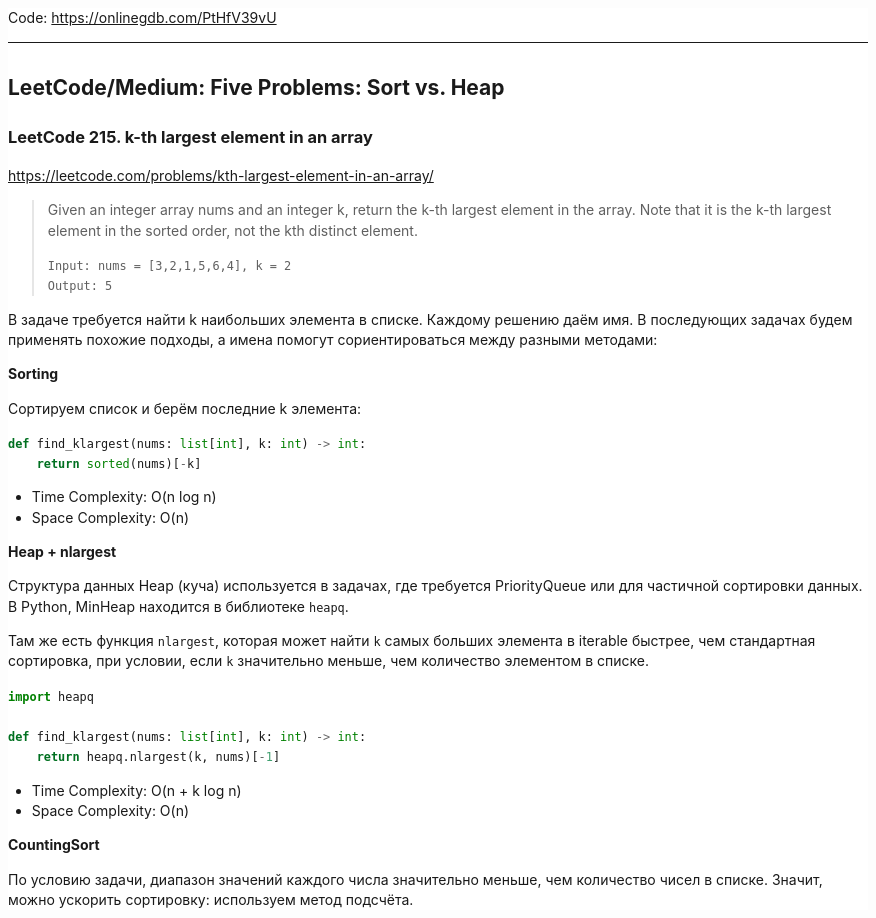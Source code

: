 Code: https://onlinegdb.com/PtHfV39vU

---

## LeetCode/Medium: Five Problems: Sort vs. Heap

### LeetCode 215. k-th largest element in an array

https://leetcode.com/problems/kth-largest-element-in-an-array/

> Given an integer array nums and an integer k, return the k-th largest element in the array. 
> Note that it is the k-th largest element in the sorted order, not the kth distinct element.
> 
> ```
> Input: nums = [3,2,1,5,6,4], k = 2
> Output: 5
> ```

В задаче требуется найти k наибольших элемента в списке. Каждому решению даём имя. 
В последующих задачах будем применять похожие подходы, а имена помогут сориентироваться между разными методами:

**Sorting**

Сортируем список и берём последние k элемента:

```py
def find_klargest(nums: list[int], k: int) -> int:
    return sorted(nums)[-k]
```

* Time Complexity: O(n log n)
* Space Complexity: O(n)

**Heap + nlargest**

Структура данных Heap (куча) используется в задачах, где требуется PriorityQueue или для частичной сортировки данных. 
В Python, MinHeap находится в библиотеке `heapq`. 

Там же есть функция `nlargest`, которая может найти `k` самых больших элемента в iterable быстрее, 
чем стандартная сортировка, при условии, если `k` значительно меньше, чем количество элементом в списке.

```py
import heapq

def find_klargest(nums: list[int], k: int) -> int:
    return heapq.nlargest(k, nums)[-1]
```

* Time Complexity: O(n + k log n)
* Space Complexity: O(n)

**CountingSort**

По условию задачи, диапазон значений каждого числа значительно меньше, чем количество чисел в списке. 
Значит, можно ускорить сортировку: используем метод подсчёта.
